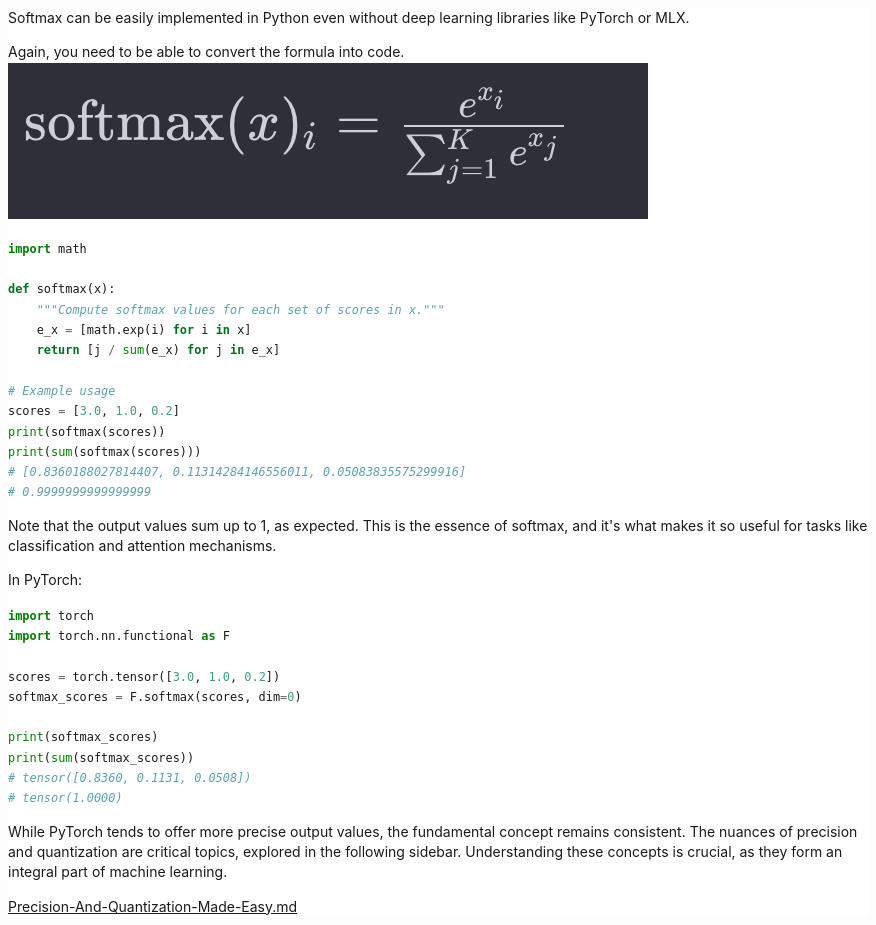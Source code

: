 Softmax can be easily implemented in Python even without deep learning libraries like PyTorch or MLX.

Again, you need to be able to convert the formula into code. 
![softmax.png](softmax.png)

```python
import math

def softmax(x):
    """Compute softmax values for each set of scores in x."""
    e_x = [math.exp(i) for i in x]
    return [j / sum(e_x) for j in e_x]

# Example usage
scores = [3.0, 1.0, 0.2]
print(softmax(scores))
print(sum(softmax(scores)))
# [0.8360188027814407, 0.11314284146556011, 0.05083835575299916]
# 0.9999999999999999

```

Note that the output values sum up to 1, as expected. This is the essence of softmax, and it's what makes it so useful for tasks like classification and attention mechanisms.

In PyTorch:

```python
import torch
import torch.nn.functional as F

scores = torch.tensor([3.0, 1.0, 0.2])
softmax_scores = F.softmax(scores, dim=0)

print(softmax_scores)
print(sum(softmax_scores))
# tensor([0.8360, 0.1131, 0.0508])
# tensor(1.0000)
```

While PyTorch tends to offer more precise output values, the fundamental concept remains consistent. The nuances of precision and quantization are critical topics, explored in the following sidebar. Understanding these concepts is crucial, as they form an integral part of machine learning.

[Precision-And-Quantization-Made-Easy.md](..%2Fprecision-and-quantization-made-easy%2FPrecision-And-Quantization-Made-Easy.md)

